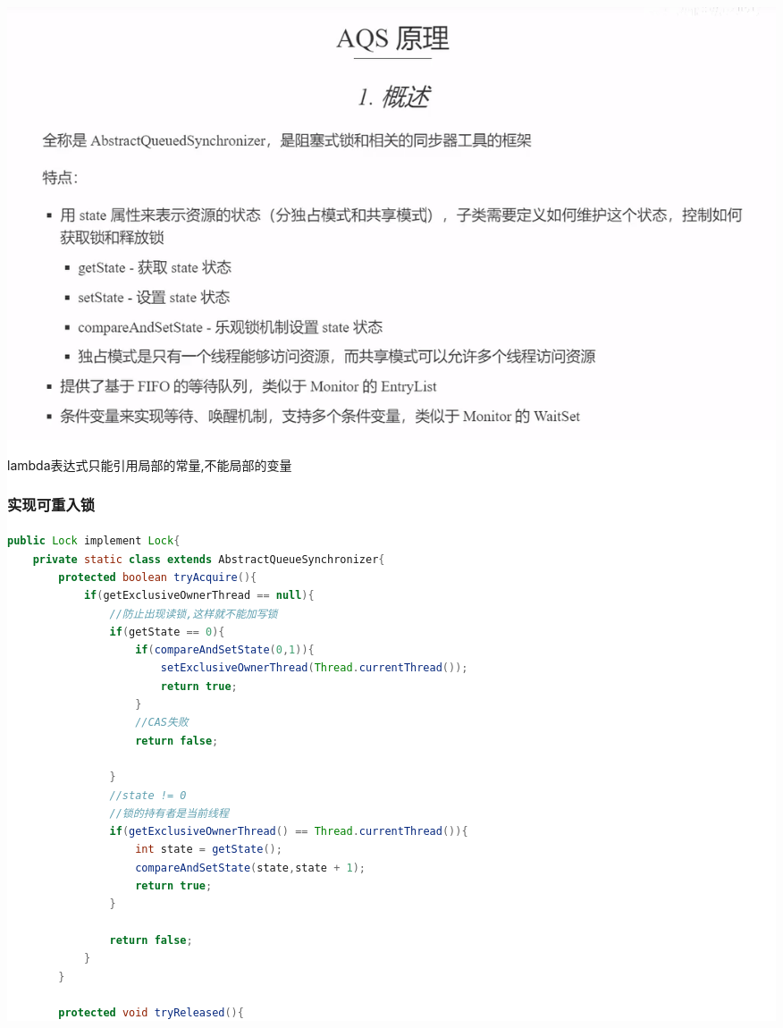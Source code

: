 ![image-20211117200000618](images/JUC/image-20211117200000618.png)











lambda表达式只能引用局部的常量,不能局部的变量

### 实现可重入锁

```java
public Lock implement Lock{
    private static class extends AbstractQueueSynchronizer{
        protected boolean tryAcquire(){
            if(getExclusiveOwnerThread == null){
                //防止出现读锁,这样就不能加写锁
                if(getState == 0){
                    if(compareAndSetState(0,1)){
                        setExclusiveOwnerThread(Thread.currentThread());
                        return true;
                    }
                    //CAS失败
                    return false;
                    
                }
                //state != 0
                //锁的持有者是当前线程
                if(getExclusiveOwnerThread() == Thread.currentThread()){
                    int state = getState();
                    compareAndSetState(state,state + 1);
                    return true;
                }
                
                return false;
            }
        }
        
        protected void tryReleased(){
```